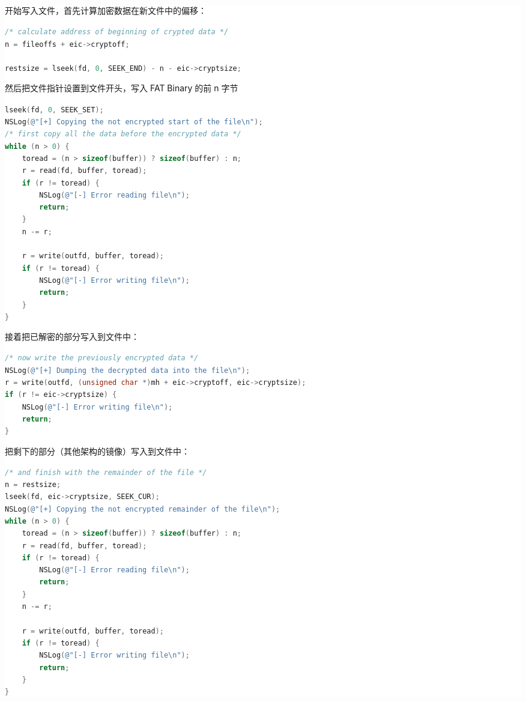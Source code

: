 开始写入文件，首先计算加密数据在新文件中的偏移：

```objectivec
/* calculate address of beginning of crypted data */
n = fileoffs + eic->cryptoff;

restsize = lseek(fd, 0, SEEK_END) - n - eic->cryptsize;
```

然后把文件指针设置到文件开头，写入 FAT Binary 的前 n 字节

```objectivec
lseek(fd, 0, SEEK_SET);
NSLog(@"[+] Copying the not encrypted start of the file\n");
/* first copy all the data before the encrypted data */
while (n > 0) {
	toread = (n > sizeof(buffer)) ? sizeof(buffer) : n;
	r = read(fd, buffer, toread);
	if (r != toread) {
		NSLog(@"[-] Error reading file\n");
		return;
	}
	n -= r;
	
	r = write(outfd, buffer, toread);
	if (r != toread) {
		NSLog(@"[-] Error writing file\n");
		return;
	}
}
```

接着把已解密的部分写入到文件中：

```objectivec
/* now write the previously encrypted data */
NSLog(@"[+] Dumping the decrypted data into the file\n");
r = write(outfd, (unsigned char *)mh + eic->cryptoff, eic->cryptsize);
if (r != eic->cryptsize) {
	NSLog(@"[-] Error writing file\n");
	return;
}
```

把剩下的部分（其他架构的镜像）写入到文件中：

```objectivec
/* and finish with the remainder of the file */
n = restsize;
lseek(fd, eic->cryptsize, SEEK_CUR);
NSLog(@"[+] Copying the not encrypted remainder of the file\n");
while (n > 0) {
	toread = (n > sizeof(buffer)) ? sizeof(buffer) : n;
	r = read(fd, buffer, toread);
	if (r != toread) {
		NSLog(@"[-] Error reading file\n");
		return;
	}
	n -= r;
	
	r = write(outfd, buffer, toread);
	if (r != toread) {
		NSLog(@"[-] Error writing file\n");
		return;
	}
}
```
